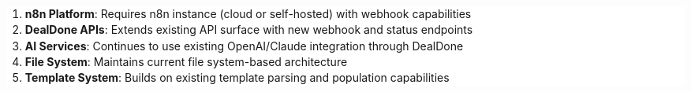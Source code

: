 1. **n8n Platform**: Requires n8n instance (cloud or self-hosted) with webhook capabilities
2. **DealDone APIs**: Extends existing API surface with new webhook and status endpoints  
3. **AI Services**: Continues to use existing OpenAI/Claude integration through DealDone
4. **File System**: Maintains current file system-based architecture
5. **Template System**: Builds on existing template parsing and population capabilities 